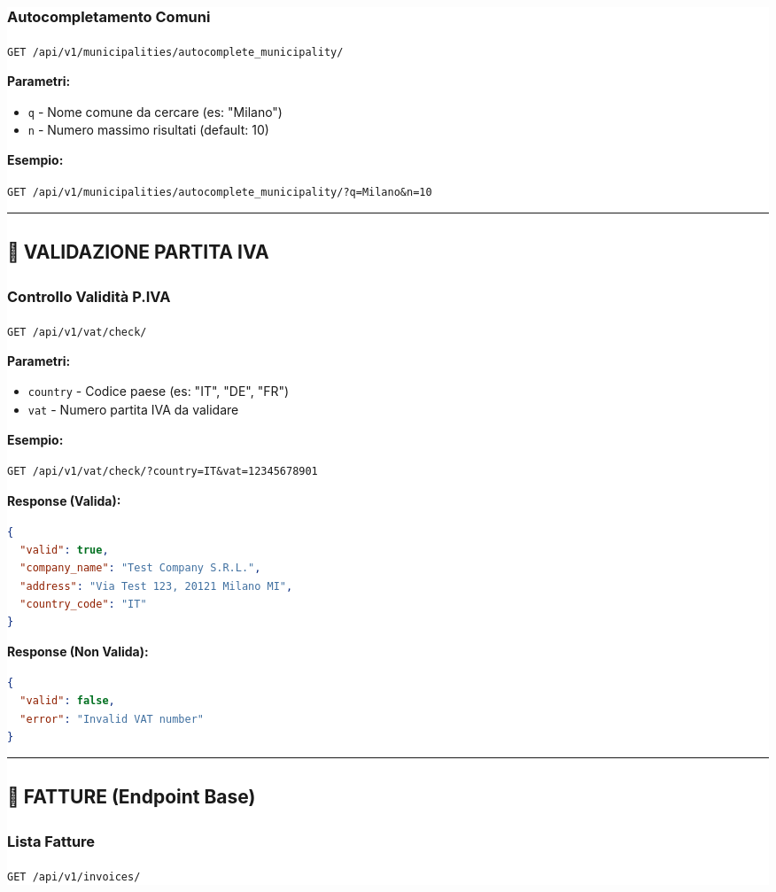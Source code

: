 ### **Autocompletamento Comuni**
```http
GET /api/v1/municipalities/autocomplete_municipality/
```

**Parametri:**
- `q` - Nome comune da cercare (es: "Milano")
- `n` - Numero massimo risultati (default: 10)

**Esempio:**
```
GET /api/v1/municipalities/autocomplete_municipality/?q=Milano&n=10
```

---

## 🏢 **VALIDAZIONE PARTITA IVA**

### **Controllo Validità P.IVA**
```http
GET /api/v1/vat/check/
```

**Parametri:**
- `country` - Codice paese (es: "IT", "DE", "FR")
- `vat` - Numero partita IVA da validare

**Esempio:**
```
GET /api/v1/vat/check/?country=IT&vat=12345678901
```

**Response (Valida):**
```json
{
  "valid": true,
  "company_name": "Test Company S.R.L.",
  "address": "Via Test 123, 20121 Milano MI",
  "country_code": "IT"
}
```

**Response (Non Valida):**
```json
{
  "valid": false,
  "error": "Invalid VAT number"
}
```

---

## 📄 **FATTURE (Endpoint Base)**

### **Lista Fatture**
```http
GET /api/v1/invoices/
```
